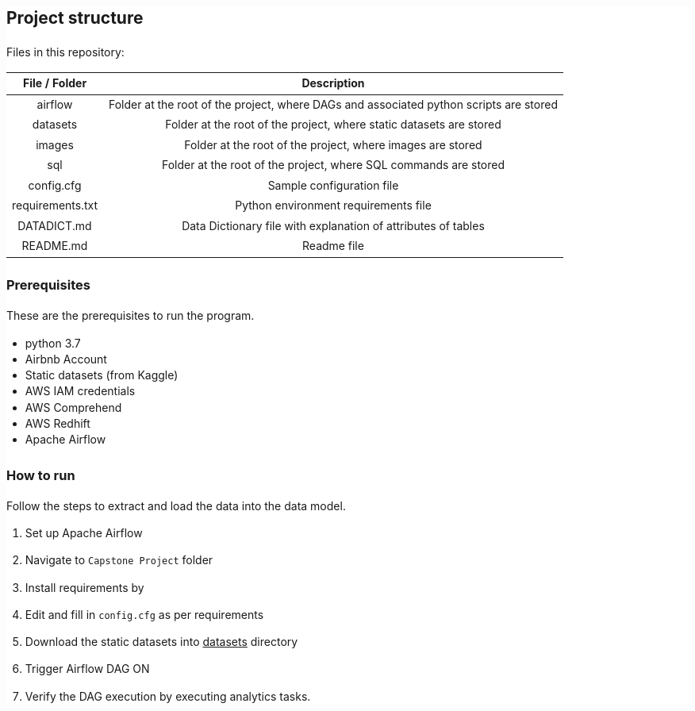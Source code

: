 

## Project structure

Files in this repository:

|  File / Folder   |                         Description                          |
| :--------------: | :----------------------------------------------------------: |
|     airflow      | Folder at the root of the project, where DAGs and associated python scripts are stored |
|     datasets     | Folder at the root of the project, where static datasets are stored |
|      images      |  Folder at the root of the project, where images are stored  |
|       sql        | Folder at the root of the project, where SQL commands are stored |
|    config.cfg    |                  Sample configuration file                   |
| requirements.txt |             Python environment requirements file             |
|   DATADICT.md    | Data Dictionary file with explanation of attributes of tables |
|    README.md     |                         Readme file                          |







### Prerequisites

These are the prerequisites to run the program.

* python 3.7
* Airbnb Account
* Static datasets (from Kaggle)
* AWS IAM credentials
* AWS Comprehend
* AWS Redhift
* Apache Airflow


### How to run

Follow the steps to extract and load the data into the data model.

1. Set up Apache Airflow

2. Navigate to `Capstone Project` folder

3. Install requirements by

   

4. Edit and fill in `config.cfg` as per requirements

5. Download the static datasets into [datasets](./datasets) directory

6. Trigger Airflow DAG ON

7. Verify the DAG execution by executing analytics tasks.
